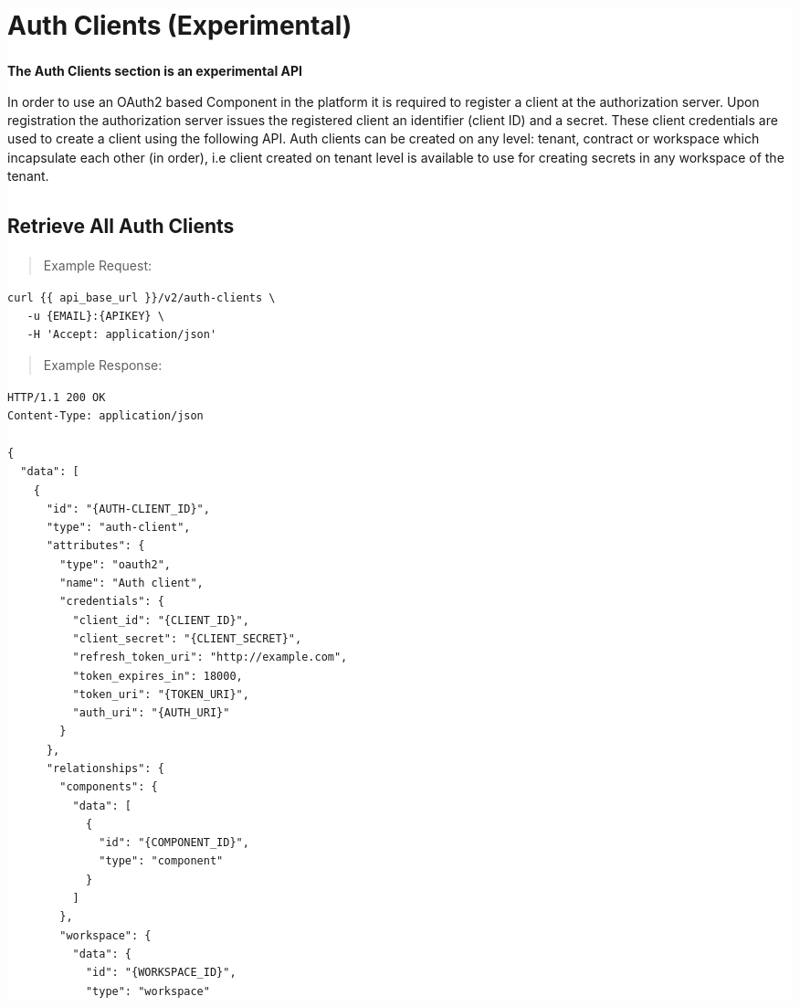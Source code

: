 # Auth Clients (Experimental)

 <aside class="warning">
 <b>The Auth Clients section is an experimental API</b>
 </aside>

 
In order to use an OAuth2 based Component in the platform it is required to register a client at the authorization 
server. Upon registration the authorization server issues the registered client an identifier (client ID) and a secret.
These client credentials are used to create a client using the following API.
Auth clients can be created on any level: tenant, contract or workspace which incapsulate each other (in order), i.e 
client created on tenant level is available to use for creating secrets in any workspace of the tenant.

## Retrieve All Auth Clients


> Example Request:


```shell
curl {{ api_base_url }}/v2/auth-clients \
   -u {EMAIL}:{APIKEY} \
   -H 'Accept: application/json'
```


> Example Response:

```http
HTTP/1.1 200 OK
Content-Type: application/json

{
  "data": [
    {
      "id": "{AUTH-CLIENT_ID}",
      "type": "auth-client",
      "attributes": {
        "type": "oauth2",
        "name": "Auth client",
        "credentials": {
          "client_id": "{CLIENT_ID}",
          "client_secret": "{CLIENT_SECRET}",
          "refresh_token_uri": "http://example.com",
          "token_expires_in": 18000,
          "token_uri": "{TOKEN_URI}",
          "auth_uri": "{AUTH_URI}"
        }
      },
      "relationships": {
        "components": {
          "data": [
            {
              "id": "{COMPONENT_ID}",
              "type": "component"
            }
          ]
        },
        "workspace": {
          "data": {
            "id": "{WORKSPACE_ID}",
            "type": "workspace"
```